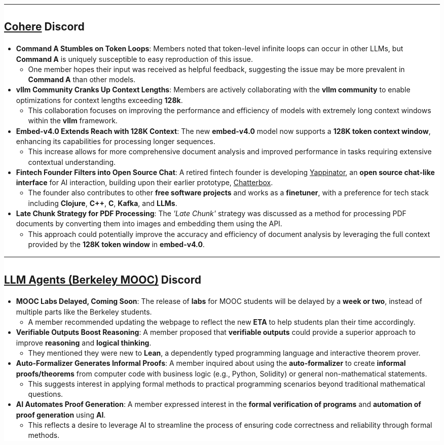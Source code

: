 

---



## [Cohere](https://discord.com/channels/954421988141711382) Discord

- **Command A Stumbles on Token Loops**: Members noted that token-level infinite loops can occur in other LLMs, but **Command A** is uniquely susceptible to easy reproduction of this issue.
   - One member hopes their input was received as helpful feedback, suggesting the issue may be more prevalent in **Command A** than other models.
- **vllm Community Cranks Up Context Lengths**: Members are actively collaborating with the **vllm community** to enable optimizations for context lengths exceeding **128k**.
   - This collaboration focuses on improving the performance and efficiency of models with extremely long context windows within the **vllm** framework.
- **Embed-v4.0 Extends Reach with 128K Context**: The new **embed-v4.0** model now supports a **128K token context window**, enhancing its capabilities for processing longer sequences.
   - This increase allows for more comprehensive document analysis and improved performance in tasks requiring extensive contextual understanding.
- **Fintech Founder Filters into Open Source Chat**: A retired fintech founder is developing [Yappinator](https://github.com/invisietch/Yappinator), an **open source chat-like interface** for AI interaction, building upon their earlier prototype, [Chatterbox](https://github.com/invisietch/Chatterbox).
   - The founder also contributes to other **free software projects** and works as a **finetuner**, with a preference for tech stack including **Clojure**, **C++**, **C**, **Kafka**, and **LLMs**.
- **Late Chunk Strategy for PDF Processing**: The *'Late Chunk'* strategy was discussed as a method for processing PDF documents by converting them into images and embedding them using the API.
   - This approach could potentially improve the accuracy and efficiency of document analysis by leveraging the full context provided by the **128K token window** in **embed-v4.0**.



---



## [LLM Agents (Berkeley MOOC)](https://discord.com/channels/1280234300012494859) Discord

- **MOOC Labs Delayed, Coming Soon**: The release of **labs** for MOOC students will be delayed by a **week or two**, instead of multiple parts like the Berkeley students.
   - A member recommended updating the webpage to reflect the new **ETA** to help students plan their time accordingly.
- **Verifiable Outputs Boost Reasoning**: A member proposed that **verifiable outputs** could provide a superior approach to improve **reasoning** and **logical thinking**.
   - They mentioned they were new to **Lean**, a dependently typed programming language and interactive theorem prover.
- **Auto-Formalizer Generates Informal Proofs**: A member inquired about using the **auto-formalizer** to create **informal proofs/theorems** from computer code with business logic (e.g., Python, Solidity) or general non-mathematical statements.
   - This suggests interest in applying formal methods to practical programming scenarios beyond traditional mathematical questions.
- **AI Automates Proof Generation**: A member expressed interest in the **formal verification of programs** and **automation of proof generation** using **AI**.
   - This reflects a desire to leverage AI to streamline the process of ensuring code correctness and reliability through formal methods.
